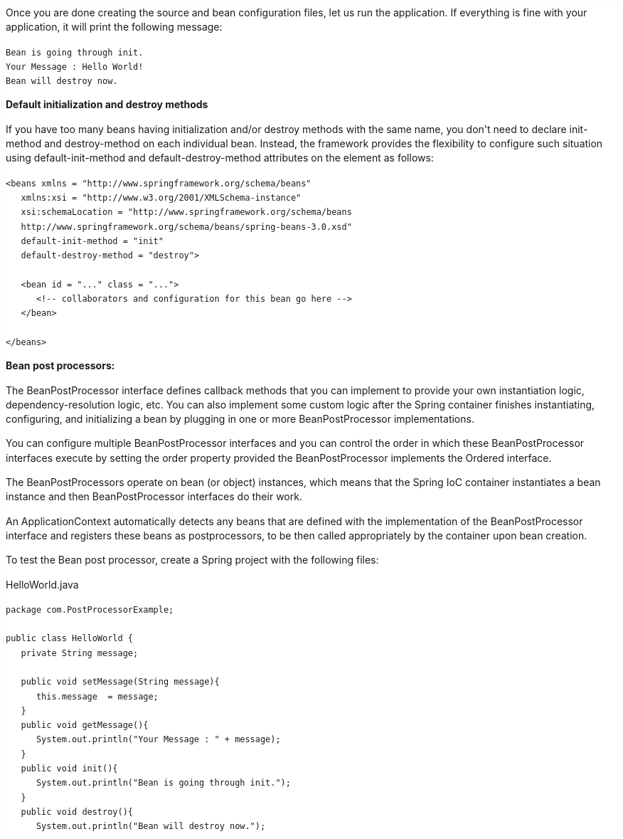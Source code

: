 Once you are done creating the source and bean configuration files, let us run the application. If everything is fine with your application, it will print the following message:
```
Bean is going through init.
Your Message : Hello World!
Bean will destroy now.
```

**Default initialization and destroy methods**

If you have too many beans having initialization and/or destroy methods with the same name, you don't need to declare init-method and destroy-method on each individual bean. Instead, the framework provides the flexibility to configure such situation using default-init-method and default-destroy-method attributes on the <beans> element as follows:
```
<beans xmlns = "http://www.springframework.org/schema/beans"
   xmlns:xsi = "http://www.w3.org/2001/XMLSchema-instance"
   xsi:schemaLocation = "http://www.springframework.org/schema/beans
   http://www.springframework.org/schema/beans/spring-beans-3.0.xsd"
   default-init-method = "init" 
   default-destroy-method = "destroy">

   <bean id = "..." class = "...">
      <!-- collaborators and configuration for this bean go here -->
   </bean>
   
</beans>
```

<a name="h8"/>

**Bean post processors:**

The BeanPostProcessor interface defines callback methods that you can implement to provide your own instantiation logic, dependency-resolution logic, etc. You can also implement some custom logic after the Spring container finishes instantiating, configuring, and initializing a bean by plugging in one or more BeanPostProcessor implementations.

You can configure multiple BeanPostProcessor interfaces and you can control the order in which these BeanPostProcessor interfaces execute by setting the order property provided the BeanPostProcessor implements the Ordered interface.

The BeanPostProcessors operate on bean (or object) instances, which means that the Spring IoC container instantiates a bean instance and then BeanPostProcessor interfaces do their work.

An ApplicationContext automatically detects any beans that are defined with the implementation of the BeanPostProcessor interface and registers these beans as postprocessors, to be then called appropriately by the container upon bean creation.

To test the Bean post processor, create a Spring project with the following files:

HelloWorld.java
```
package com.PostProcessorExample;

public class HelloWorld {
   private String message;

   public void setMessage(String message){
      this.message  = message;
   }
   public void getMessage(){
      System.out.println("Your Message : " + message);
   }
   public void init(){
      System.out.println("Bean is going through init.");
   }
   public void destroy(){
      System.out.println("Bean will destroy now.");
```
